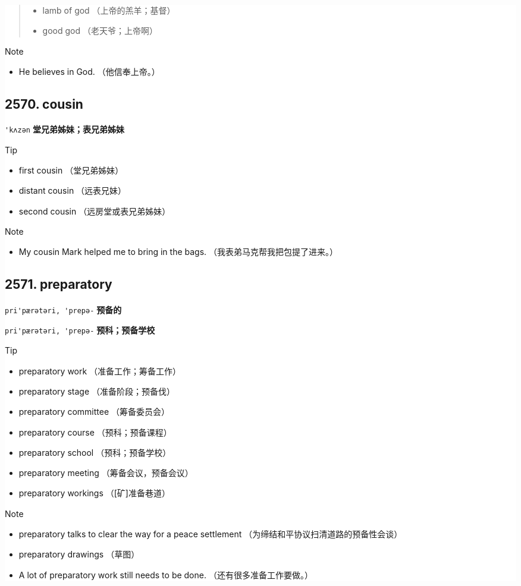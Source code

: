> - lamb of god （上帝的羔羊；基督）
>
> - good god （老天爷；上帝啊）
>

> [!NOTE]
>
> - He believes in God. （他信奉上帝。）
>

## 2570. cousin

`'kʌzən`  **堂兄弟姊妹；表兄弟姊妹**

> [!TIP]
>
> - first cousin （堂兄弟姊妹）
>
> - distant cousin （远表兄妹）
>
> - second cousin （远房堂或表兄弟姊妹）
>

> [!NOTE]
>
> - My cousin Mark helped me to bring in the bags. （我表弟马克帮我把包提了进来。）
>

## 2571. preparatory

`pri'pærətəri, 'prepə-`  **预备的**

`pri'pærətəri, 'prepə-`  **预科；预备学校**

> [!TIP]
>
> - preparatory work （准备工作；筹备工作）
>
> - preparatory stage （准备阶段；预备伐）
>
> - preparatory committee （筹备委员会）
>
> - preparatory course （预科；预备课程）
>
> - preparatory school （预科；预备学校）
>
> - preparatory meeting （筹备会议，预备会议）
>
> - preparatory workings （[矿]准备巷道）
>

> [!NOTE]
>
> - preparatory talks to clear the way for a peace settlement （为缔结和平协议扫清道路的预备性会谈）
>
> - preparatory drawings （草图）
>
> - A lot of preparatory work still needs to be done. （还有很多准备工作要做。）
>

